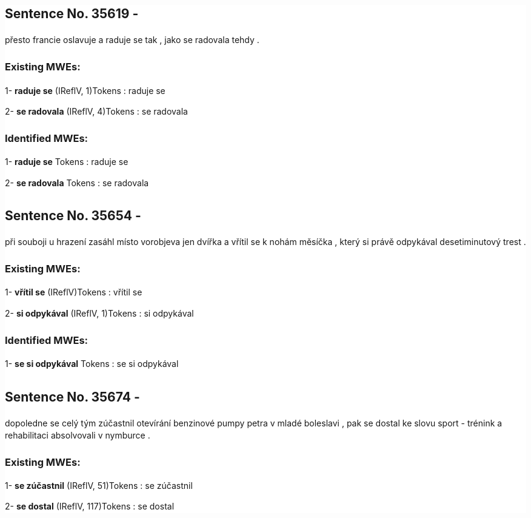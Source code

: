 ## Sentence No. 35619 - 
přesto francie oslavuje a raduje se tak , jako se radovala tehdy . 
### Existing MWEs: 
1- **raduje se** (IReflV, 1)Tokens : 
raduje
se

2- **se radovala** (IReflV, 4)Tokens : 
se
radovala

### Identified MWEs: 
1- **raduje se** Tokens : 
raduje
se

2- **se radovala** Tokens : 
se
radovala

## Sentence No. 35654 - 
při souboji u hrazení zasáhl místo vorobjeva jen dvířka a vřítil se k nohám měsíčka , který si právě odpykával desetiminutový trest . 
### Existing MWEs: 
1- **vřítil se** (IReflV)Tokens : 
vřítil
se

2- **si odpykával** (IReflV, 1)Tokens : 
si
odpykával

### Identified MWEs: 
1- **se si odpykával** Tokens : 
se
si
odpykával

## Sentence No. 35674 - 
dopoledne se celý tým zúčastnil otevírání benzinové pumpy petra v mladé boleslavi , pak se dostal ke slovu sport - trénink a rehabilitaci absolvovali v nymburce . 
### Existing MWEs: 
1- **se zúčastnil** (IReflV, 51)Tokens : 
se
zúčastnil

2- **se dostal** (IReflV, 117)Tokens : 
se
dostal
